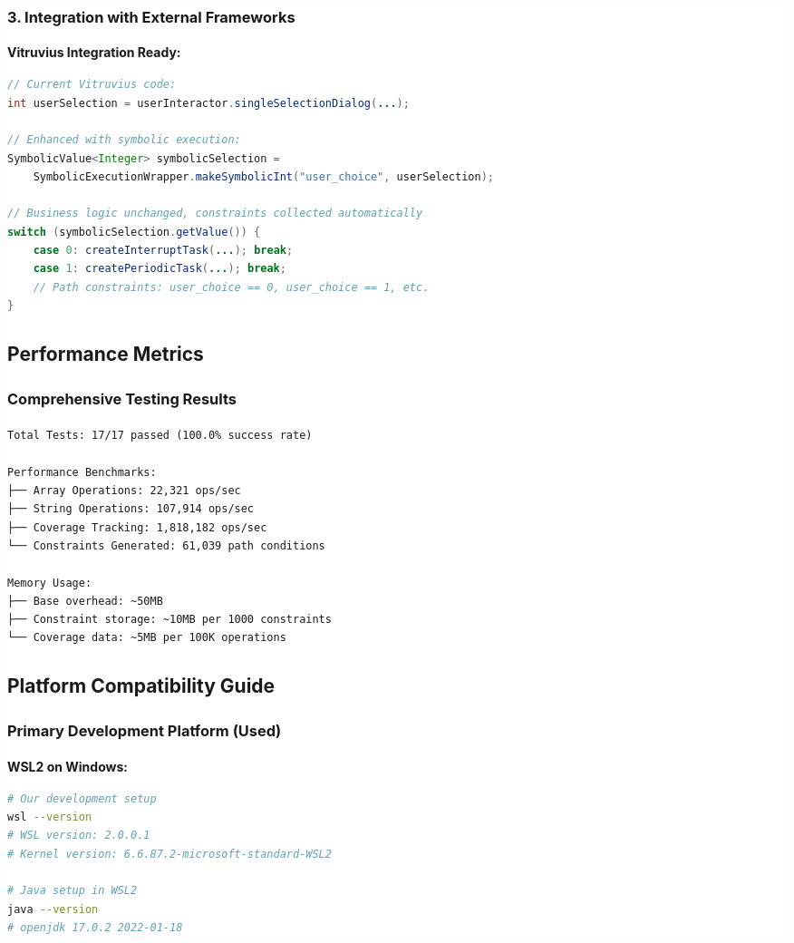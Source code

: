 ### 3. Integration with External Frameworks

**Vitruvius Integration Ready:**
```java
// Current Vitruvius code:
int userSelection = userInteractor.singleSelectionDialog(...);

// Enhanced with symbolic execution:
SymbolicValue<Integer> symbolicSelection = 
    SymbolicExecutionWrapper.makeSymbolicInt("user_choice", userSelection);

// Business logic unchanged, constraints collected automatically
switch (symbolicSelection.getValue()) {
    case 0: createInterruptTask(...); break;
    case 1: createPeriodicTask(...); break;
    // Path constraints: user_choice == 0, user_choice == 1, etc.
}
```

## Performance Metrics

### Comprehensive Testing Results
```
Total Tests: 17/17 passed (100.0% success rate)

Performance Benchmarks:
├── Array Operations: 22,321 ops/sec
├── String Operations: 107,914 ops/sec  
├── Coverage Tracking: 1,818,182 ops/sec
└── Constraints Generated: 61,039 path conditions

Memory Usage:
├── Base overhead: ~50MB
├── Constraint storage: ~10MB per 1000 constraints
└── Coverage data: ~5MB per 100K operations
```

## Platform Compatibility Guide

### Primary Development Platform (Used)

**WSL2 on Windows:**
```bash
# Our development setup
wsl --version
# WSL version: 2.0.0.1
# Kernel version: 6.6.87.2-microsoft-standard-WSL2

# Java setup in WSL2
java --version
# openjdk 17.0.2 2022-01-18
```
